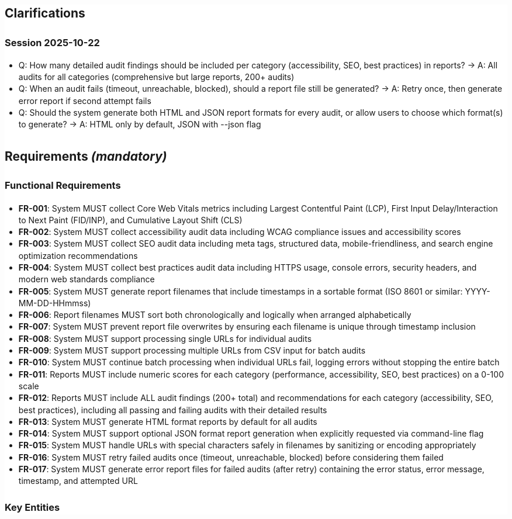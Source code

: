 ## Clarifications

### Session 2025-10-22

- Q: How many detailed audit findings should be included per category (accessibility, SEO, best practices) in reports? → A: All audits for all categories (comprehensive but large reports, 200+ audits)
- Q: When an audit fails (timeout, unreachable, blocked), should a report file still be generated? → A: Retry once, then generate error report if second attempt fails
- Q: Should the system generate both HTML and JSON report formats for every audit, or allow users to choose which format(s) to generate? → A: HTML only by default, JSON with --json flag

## Requirements *(mandatory)*

### Functional Requirements

- **FR-001**: System MUST collect Core Web Vitals metrics including Largest Contentful Paint (LCP), First Input Delay/Interaction to Next Paint (FID/INP), and Cumulative Layout Shift (CLS)
- **FR-002**: System MUST collect accessibility audit data including WCAG compliance issues and accessibility scores
- **FR-003**: System MUST collect SEO audit data including meta tags, structured data, mobile-friendliness, and search engine optimization recommendations
- **FR-004**: System MUST collect best practices audit data including HTTPS usage, console errors, security headers, and modern web standards compliance
- **FR-005**: System MUST generate report filenames that include timestamps in a sortable format (ISO 8601 or similar: YYYY-MM-DD-HHmmss)
- **FR-006**: Report filenames MUST sort both chronologically and logically when arranged alphabetically
- **FR-007**: System MUST prevent report file overwrites by ensuring each filename is unique through timestamp inclusion
- **FR-008**: System MUST support processing single URLs for individual audits
- **FR-009**: System MUST support processing multiple URLs from CSV input for batch audits
- **FR-010**: System MUST continue batch processing when individual URLs fail, logging errors without stopping the entire batch
- **FR-011**: Reports MUST include numeric scores for each category (performance, accessibility, SEO, best practices) on a 0-100 scale
- **FR-012**: Reports MUST include ALL audit findings (200+ total) and recommendations for each category (accessibility, SEO, best practices), including all passing and failing audits with their detailed results
- **FR-013**: System MUST generate HTML format reports by default for all audits
- **FR-014**: System MUST support optional JSON format report generation when explicitly requested via command-line flag
- **FR-015**: System MUST handle URLs with special characters safely in filenames by sanitizing or encoding appropriately
- **FR-016**: System MUST retry failed audits once (timeout, unreachable, blocked) before considering them failed
- **FR-017**: System MUST generate error report files for failed audits (after retry) containing the error status, error message, timestamp, and attempted URL

### Key Entities
